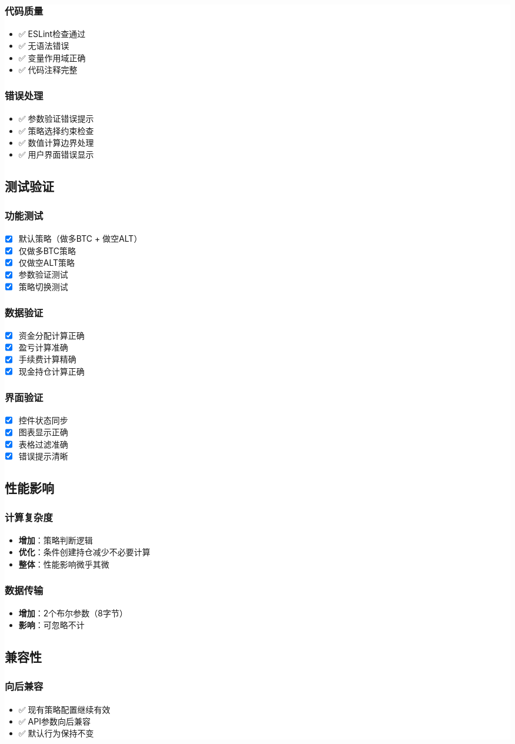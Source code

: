### 代码质量
- ✅ ESLint检查通过
- ✅ 无语法错误
- ✅ 变量作用域正确
- ✅ 代码注释完整

### 错误处理
- ✅ 参数验证错误提示
- ✅ 策略选择约束检查
- ✅ 数值计算边界处理
- ✅ 用户界面错误显示

## 测试验证

### 功能测试
- [x] 默认策略（做多BTC + 做空ALT）
- [x] 仅做多BTC策略
- [x] 仅做空ALT策略
- [x] 参数验证测试
- [x] 策略切换测试

### 数据验证
- [x] 资金分配计算正确
- [x] 盈亏计算准确
- [x] 手续费计算精确
- [x] 现金持仓计算正确

### 界面验证
- [x] 控件状态同步
- [x] 图表显示正确
- [x] 表格过滤准确
- [x] 错误提示清晰

## 性能影响

### 计算复杂度
- **增加**：策略判断逻辑
- **优化**：条件创建持仓减少不必要计算
- **整体**：性能影响微乎其微

### 数据传输
- **增加**：2个布尔参数（8字节）
- **影响**：可忽略不计

## 兼容性

### 向后兼容
- ✅ 现有策略配置继续有效
- ✅ API参数向后兼容
- ✅ 默认行为保持不变
